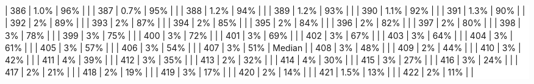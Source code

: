 | 386 | 1.0% | 96% |  |
| 387 | 0.7% | 95% |  |
| 388 | 1.2% | 94% |  |
| 389 | 1.2% | 93% |  |
| 390 | 1.1% | 92% |  |
| 391 | 1.3% | 90% |  |
| 392 | 2% | 89% |  |
| 393 | 2% | 87% |  |
| 394 | 2% | 85% |  |
| 395 | 2% | 84% |  |
| 396 | 2% | 82% |  |
| 397 | 2% | 80% |  |
| 398 | 3% | 78% |  |
| 399 | 3% | 75% |  |
| 400 | 3% | 72% |  |
| 401 | 3% | 69% |  |
| 402 | 3% | 67% |  |
| 403 | 3% | 64% |  |
| 404 | 3% | 61% |  |
| 405 | 3% | 57% |  |
| 406 | 3% | 54% |  |
| 407 | 3% | 51% | Median |
| 408 | 3% | 48% |  |
| 409 | 2% | 44% |  |
| 410 | 3% | 42% |  |
| 411 | 4% | 39% |  |
| 412 | 3% | 35% |  |
| 413 | 2% | 32% |  |
| 414 | 4% | 30% |  |
| 415 | 3% | 27% |  |
| 416 | 3% | 24% |  |
| 417 | 2% | 21% |  |
| 418 | 2% | 19% |  |
| 419 | 3% | 17% |  |
| 420 | 2% | 14% |  |
| 421 | 1.5% | 13% |  |
| 422 | 2% | 11% |  |